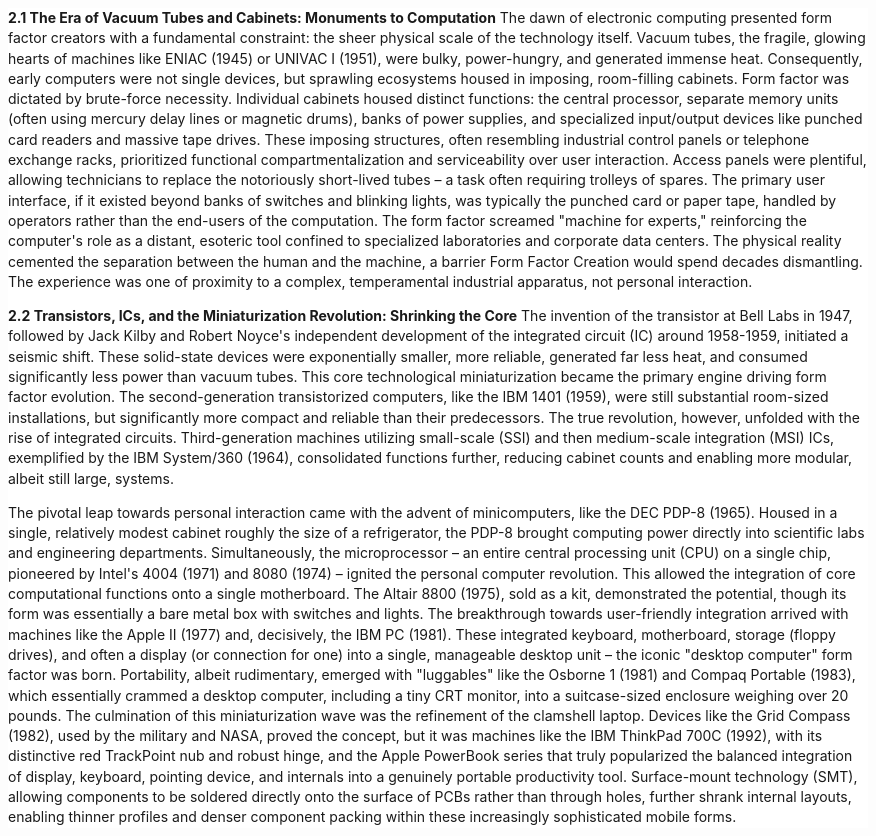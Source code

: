 **2.1 The Era of Vacuum Tubes and Cabinets: Monuments to Computation**
The dawn of electronic computing presented form factor creators with a fundamental constraint: the sheer physical scale of the technology itself. Vacuum tubes, the fragile, glowing hearts of machines like ENIAC (1945) or UNIVAC I (1951), were bulky, power-hungry, and generated immense heat. Consequently, early computers were not single devices, but sprawling ecosystems housed in imposing, room-filling cabinets. Form factor was dictated by brute-force necessity. Individual cabinets housed distinct functions: the central processor, separate memory units (often using mercury delay lines or magnetic drums), banks of power supplies, and specialized input/output devices like punched card readers and massive tape drives. These imposing structures, often resembling industrial control panels or telephone exchange racks, prioritized functional compartmentalization and serviceability over user interaction. Access panels were plentiful, allowing technicians to replace the notoriously short-lived tubes – a task often requiring trolleys of spares. The primary user interface, if it existed beyond banks of switches and blinking lights, was typically the punched card or paper tape, handled by operators rather than the end-users of the computation. The form factor screamed "machine for experts," reinforcing the computer's role as a distant, esoteric tool confined to specialized laboratories and corporate data centers. The physical reality cemented the separation between the human and the machine, a barrier Form Factor Creation would spend decades dismantling. The experience was one of proximity to a complex, temperamental industrial apparatus, not personal interaction.

**2.2 Transistors, ICs, and the Miniaturization Revolution: Shrinking the Core**
The invention of the transistor at Bell Labs in 1947, followed by Jack Kilby and Robert Noyce's independent development of the integrated circuit (IC) around 1958-1959, initiated a seismic shift. These solid-state devices were exponentially smaller, more reliable, generated far less heat, and consumed significantly less power than vacuum tubes. This core technological miniaturization became the primary engine driving form factor evolution. The second-generation transistorized computers, like the IBM 1401 (1959), were still substantial room-sized installations, but significantly more compact and reliable than their predecessors. The true revolution, however, unfolded with the rise of integrated circuits. Third-generation machines utilizing small-scale (SSI) and then medium-scale integration (MSI) ICs, exemplified by the IBM System/360 (1964), consolidated functions further, reducing cabinet counts and enabling more modular, albeit still large, systems.

The pivotal leap towards personal interaction came with the advent of minicomputers, like the DEC PDP-8 (1965). Housed in a single, relatively modest cabinet roughly the size of a refrigerator, the PDP-8 brought computing power directly into scientific labs and engineering departments. Simultaneously, the microprocessor – an entire central processing unit (CPU) on a single chip, pioneered by Intel's 4004 (1971) and 8080 (1974) – ignited the personal computer revolution. This allowed the integration of core computational functions onto a single motherboard. The Altair 8800 (1975), sold as a kit, demonstrated the potential, though its form was essentially a bare metal box with switches and lights. The breakthrough towards user-friendly integration arrived with machines like the Apple II (1977) and, decisively, the IBM PC (1981). These integrated keyboard, motherboard, storage (floppy drives), and often a display (or connection for one) into a single, manageable desktop unit – the iconic "desktop computer" form factor was born. Portability, albeit rudimentary, emerged with "luggables" like the Osborne 1 (1981) and Compaq Portable (1983), which essentially crammed a desktop computer, including a tiny CRT monitor, into a suitcase-sized enclosure weighing over 20 pounds. The culmination of this miniaturization wave was the refinement of the clamshell laptop. Devices like the Grid Compass (1982), used by the military and NASA, proved the concept, but it was machines like the IBM ThinkPad 700C (1992), with its distinctive red TrackPoint nub and robust hinge, and the Apple PowerBook series that truly popularized the balanced integration of display, keyboard, pointing device, and internals into a genuinely portable productivity tool. Surface-mount technology (SMT), allowing components to be soldered directly onto the surface of PCBs rather than through holes, further shrank internal layouts, enabling thinner profiles and denser component packing within these increasingly sophisticated mobile forms.
